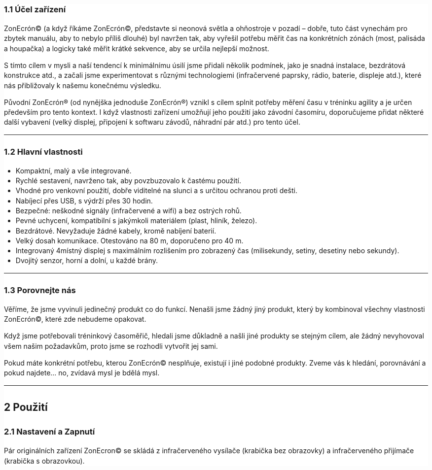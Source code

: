 ### 1.1 Účel zařízení

ZonEcrón© (a když říkáme ZonEcrón©, představte si neonová světla a ohňostroje v pozadí – dobře, tuto část vynechám pro zbytek manuálu, aby to nebylo příliš dlouhé) byl navržen tak, aby vyřešil potřebu měřit čas na konkrétních zónách (most, palisáda a houpačka) a logicky také měřit krátké sekvence, aby se určila nejlepší možnost.

S tímto cílem v mysli a naší tendencí k minimálnímu úsilí jsme přidali několik podmínek, jako je snadná instalace, bezdrátová konstrukce atd., a začali jsme experimentovat s různými technologiemi (infračervené paprsky, rádio, baterie, displeje atd.), které nás přibližovaly k našemu konečnému výsledku.

Původní ZonEcrón® (od nynějška jednoduše ZonEcrón®) vznikl s cílem splnit potřeby měření času v tréninku agility a je určen především pro tento kontext. I když vlastnosti zařízení umožňují jeho použití jako závodní časomíru, doporučujeme přidat některé další vybavení (velký displej, připojení k softwaru závodů, náhradní pár atd.) pro tento účel.

---

### 1.2 Hlavní vlastnosti

- Kompaktní, malý a vše integrované.
- Rychlé sestavení, navrženo tak, aby povzbuzovalo k častému použití.
- Vhodné pro venkovní použití, dobře viditelné na slunci a s určitou ochranou proti dešti.
- Nabíjecí přes USB, s výdrží přes 30 hodin.
- Bezpečné: neškodné signály (infračervené a wifi) a bez ostrých rohů.
- Pevné uchycení, kompatibilní s jakýmkoli materiálem (plast, hliník, železo).
- Bezdrátové. Nevyžaduje žádné kabely, kromě nabíjení baterií.
- Velký dosah komunikace. Otestováno na 80 m, doporučeno pro 40 m.
- Integrovaný 4místný displej s maximálním rozlišením pro zobrazený čas (milisekundy, setiny, desetiny nebo sekundy).
- Dvojitý senzor, horní a dolní, u každé brány.

---

### 1.3 Porovnejte nás

Věříme, že jsme vyvinuli jedinečný produkt co do funkcí. Nenašli jsme žádný jiný produkt, který by kombinoval všechny vlastnosti ZonEcrón©, které zde nebudeme opakovat.

Když jsme potřebovali tréninkový časoměřič, hledali jsme důkladně a našli jiné produkty se stejným cílem, ale žádný nevyhovoval všem našim požadavkům, proto jsme se rozhodli vytvořit jej sami.

Pokud máte konkrétní potřebu, kterou ZonEcrón© nesplňuje, existují i jiné podobné produkty. Zveme vás k hledání, porovnávání a pokud najdete... no, zvídavá mysl je bdělá mysl.

---

## 2 Použití

### 2.1 Nastavení a Zapnutí

Pár originálních zařízení ZonEcron© se skládá z infračerveného vysílače (krabička bez obrazovky) a infračerveného přijímače (krabička s obrazovkou).
